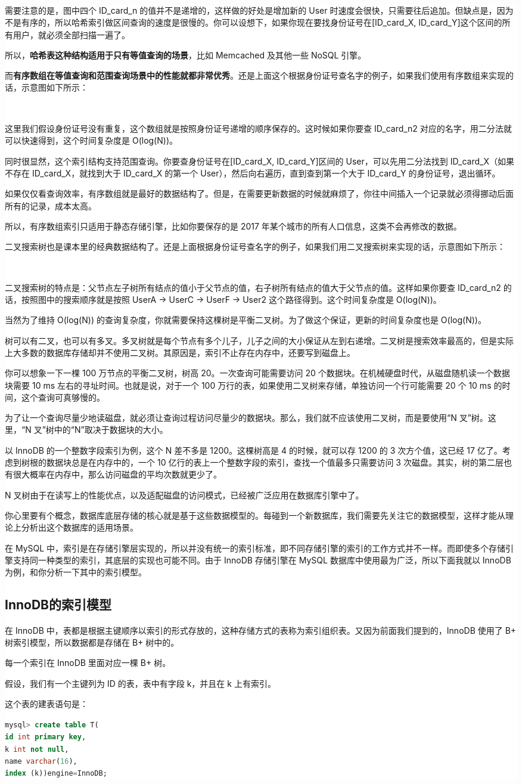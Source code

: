 需要注意的是，图中四个 ID_card_n 的值并不是递增的，这样做的好处是增加新的 User 时速度会很快，只需要往后追加。但缺点是，因为不是有序的，所以哈希索引做区间查询的速度是很慢的。你可以设想下，如果你现在要找身份证号在[ID_card_X, ID_card_Y]这个区间的所有用户，就必须全部扫描一遍了。

所以，**哈希表这种结构适用于只有等值查询的场景**，比如 Memcached 及其他一些 NoSQL 引擎。

而**有序数组在等值查询和范围查询场景中的性能就都非常优秀**。还是上面这个根据身份证号查名字的例子，如果我们使用有序数组来实现的话，示意图如下所示：

<img title="" src="https://static001.geekbang.org/resource/image/bf/49/bfc907a92f99cadf5493cf0afac9ca49.png?wh=1142*787" alt="" data-align="center" style="zoom:67%;">

这里我们假设身份证号没有重复，这个数组就是按照身份证号递增的顺序保存的。这时候如果你要查 ID_card_n2 对应的名字，用二分法就可以快速得到，这个时间复杂度是 O(log(N))。

同时很显然，这个索引结构支持范围查询。你要查身份证号在[ID_card_X, ID_card_Y]区间的 User，可以先用二分法找到 ID_card_X（如果不存在 ID_card_X，就找到大于 ID_card_X 的第一个 User），然后向右遍历，直到查到第一个大于 ID_card_Y 的身份证号，退出循环。

如果仅仅看查询效率，有序数组就是最好的数据结构了。但是，在需要更新数据的时候就麻烦了，你往中间插入一个记录就必须得挪动后面所有的记录，成本太高。

所以，有序数组索引只适用于静态存储引擎，比如你要保存的是 2017 年某个城市的所有人口信息，这类不会再修改的数据。

二叉搜索树也是课本里的经典数据结构了。还是上面根据身份证号查名字的例子，如果我们用二叉搜索树来实现的话，示意图如下所示：

<img title="" src="https://static001.geekbang.org/resource/image/04/68/04fb9d24065635a6a637c25ba9ddde68.png?wh=1142*856" alt="" data-align="center" style="zoom:67%;">

二叉搜索树的特点是：父节点左子树所有结点的值小于父节点的值，右子树所有结点的值大于父节点的值。这样如果你要查 ID_card_n2 的话，按照图中的搜索顺序就是按照 UserA -> UserC -> UserF -> User2 这个路径得到。这个时间复杂度是 O(log(N))。

当然为了维持 O(log(N)) 的查询复杂度，你就需要保持这棵树是平衡二叉树。为了做这个保证，更新的时间复杂度也是 O(log(N))。

树可以有二叉，也可以有多叉。多叉树就是每个节点有多个儿子，儿子之间的大小保证从左到右递增。二叉树是搜索效率最高的，但是实际上大多数的数据库存储却并不使用二叉树。其原因是，索引不止存在内存中，还要写到磁盘上。

你可以想象一下一棵 100 万节点的平衡二叉树，树高 20。一次查询可能需要访问 20 个数据块。在机械硬盘时代，从磁盘随机读一个数据块需要 10 ms 左右的寻址时间。也就是说，对于一个 100 万行的表，如果使用二叉树来存储，单独访问一个行可能需要 20 个 10 ms 的时间，这个查询可真够慢的。

为了让一个查询尽量少地读磁盘，就必须让查询过程访问尽量少的数据块。那么，我们就不应该使用二叉树，而是要使用“N 叉”树。这里，“N 叉”树中的“N”取决于数据块的大小。

以 InnoDB 的一个整数字段索引为例，这个 N 差不多是 1200。这棵树高是 4 的时候，就可以存 1200 的 3 次方个值，这已经 17 亿了。考虑到树根的数据块总是在内存中的，一个 10 亿行的表上一个整数字段的索引，查找一个值最多只需要访问 3 次磁盘。其实，树的第二层也有很大概率在内存中，那么访问磁盘的平均次数就更少了。

N 叉树由于在读写上的性能优点，以及适配磁盘的访问模式，已经被广泛应用在数据库引擎中了。

你心里要有个概念，数据库底层存储的核心就是基于这些数据模型的。每碰到一个新数据库，我们需要先关注它的数据模型，这样才能从理论上分析出这个数据库的适用场景。

在 MySQL 中，索引是在存储引擎层实现的，所以并没有统一的索引标准，即不同存储引擎的索引的工作方式并不一样。而即使多个存储引擎支持同一种类型的索引，其底层的实现也可能不同。由于 InnoDB 存储引擎在 MySQL 数据库中使用最为广泛，所以下面我就以 InnoDB 为例，和你分析一下其中的索引模型。



## InnoDB的索引模型

在 InnoDB 中，表都是根据主键顺序以索引的形式存放的，这种存储方式的表称为索引组织表。又因为前面我们提到的，InnoDB 使用了 B+ 树索引模型，所以数据都是存储在 B+ 树中的。

每一个索引在 InnoDB 里面对应一棵 B+ 树。

假设，我们有一个主键列为 ID 的表，表中有字段 k，并且在 k 上有索引。

这个表的建表语句是：

```sql
mysql> create table T(
id int primary key, 
k int not null, 
name varchar(16),
index (k))engine=InnoDB;
```
